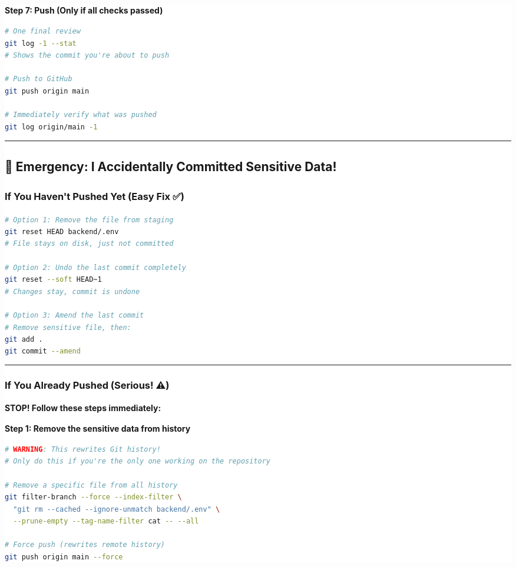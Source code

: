 
**Step 7: Push (Only if all checks passed)**

```bash
# One final review
git log -1 --stat
# Shows the commit you're about to push

# Push to GitHub
git push origin main

# Immediately verify what was pushed
git log origin/main -1
```

---

## 🔧 Emergency: I Accidentally Committed Sensitive Data!

### **If You Haven't Pushed Yet** (Easy Fix ✅)

```bash
# Option 1: Remove the file from staging
git reset HEAD backend/.env
# File stays on disk, just not committed

# Option 2: Undo the last commit completely
git reset --soft HEAD~1
# Changes stay, commit is undone

# Option 3: Amend the last commit
# Remove sensitive file, then:
git add .
git commit --amend
```

---

### **If You Already Pushed** (Serious! ⚠️)

**STOP! Follow these steps immediately:**

**Step 1: Remove the sensitive data from history**

```bash
# WARNING: This rewrites Git history!
# Only do this if you're the only one working on the repository

# Remove a specific file from all history
git filter-branch --force --index-filter \
  "git rm --cached --ignore-unmatch backend/.env" \
  --prune-empty --tag-name-filter cat -- --all

# Force push (rewrites remote history)
git push origin main --force
```
